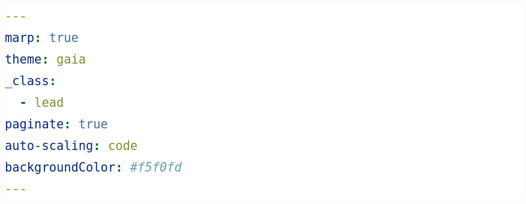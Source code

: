 ```yaml
---
marp: true
theme: gaia
_class:
  - lead
paginate: true
auto-scaling: code
backgroundColor: #f5f0fd
---
```


<style>
section {
   font-family: 'Nanum Gothic', sans-serif;
   word-break: keep-all;
}

code{
   background: #8d54e6;
   padding: 2px 10px;
   border-radius: 5px;
}

pre code{
   color: #eee;
   background: #333;
   border-radius: 10px;
}

pre {
  display: flow-root;
   font-size: 24px;
   line-height: 1.5;
}

h1{
   font-size: 40px;
}

h2{
   font-size: 34px;
}

h3{
   font-size: 27px;
}

h4{
   font-size: 56px;
}

li, p{
   font-size: 24px;
   font-weight: 700;
   line-height: 1.5
}
img{
   border-radius: 10px;
